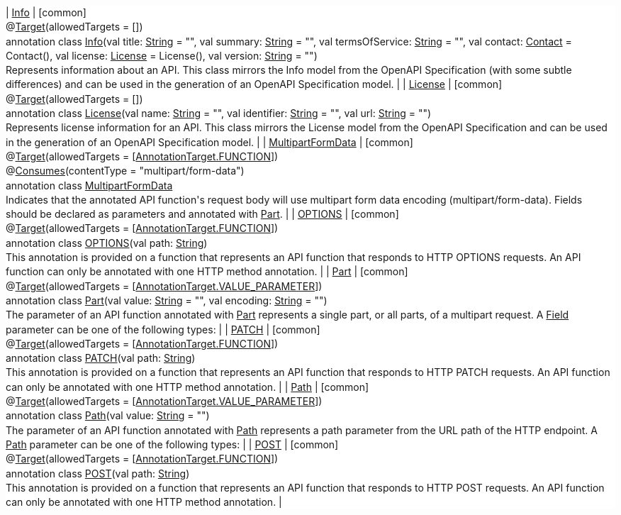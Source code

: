 | [Info](-info/index.md) | [common]<br>@[Target](https://kotlinlang.org/api/latest/jvm/stdlib/kotlin.annotation/-target/index.html)(allowedTargets = [])<br>annotation class [Info](-info/index.md)(val title: [String](https://kotlinlang.org/api/latest/jvm/stdlib/kotlin/-string/index.html) = &quot;&quot;, val summary: [String](https://kotlinlang.org/api/latest/jvm/stdlib/kotlin/-string/index.html) = &quot;&quot;, val termsOfService: [String](https://kotlinlang.org/api/latest/jvm/stdlib/kotlin/-string/index.html) = &quot;&quot;, val contact: [Contact](-contact/index.md) = Contact(), val license: [License](-license/index.md) = License(), val version: [String](https://kotlinlang.org/api/latest/jvm/stdlib/kotlin/-string/index.html) = &quot;&quot;)<br>Represents information about an API. This class mirrors the Info model from the OpenAPI Specification (with some subtle differences) and can be used in the generation of an OpenAPI Specification model. |
| [License](-license/index.md) | [common]<br>@[Target](https://kotlinlang.org/api/latest/jvm/stdlib/kotlin.annotation/-target/index.html)(allowedTargets = [])<br>annotation class [License](-license/index.md)(val name: [String](https://kotlinlang.org/api/latest/jvm/stdlib/kotlin/-string/index.html) = &quot;&quot;, val identifier: [String](https://kotlinlang.org/api/latest/jvm/stdlib/kotlin/-string/index.html) = &quot;&quot;, val url: [String](https://kotlinlang.org/api/latest/jvm/stdlib/kotlin/-string/index.html) = &quot;&quot;)<br>Represents license information for an API. This class mirrors the License model from the OpenAPI Specification and can be used in the generation of an OpenAPI Specification model. |
| [MultipartFormData](-multipart-form-data/index.md) | [common]<br>@[Target](https://kotlinlang.org/api/latest/jvm/stdlib/kotlin.annotation/-target/index.html)(allowedTargets = [[AnnotationTarget.FUNCTION](https://kotlinlang.org/api/latest/jvm/stdlib/kotlin.annotation/-annotation-target/-f-u-n-c-t-i-o-n/index.html)])<br>@[Consumes](-consumes/index.md)(contentType = &quot;multipart/form-data&quot;)<br>annotation class [MultipartFormData](-multipart-form-data/index.md)<br>Indicates that the annotated API function's request body will use multipart form data encoding (multipart/form-data). Fields should be declared as parameters and annotated with [Part](-part/index.md). |
| [OPTIONS](-o-p-t-i-o-n-s/index.md) | [common]<br>@[Target](https://kotlinlang.org/api/latest/jvm/stdlib/kotlin.annotation/-target/index.html)(allowedTargets = [[AnnotationTarget.FUNCTION](https://kotlinlang.org/api/latest/jvm/stdlib/kotlin.annotation/-annotation-target/-f-u-n-c-t-i-o-n/index.html)])<br>annotation class [OPTIONS](-o-p-t-i-o-n-s/index.md)(val path: [String](https://kotlinlang.org/api/latest/jvm/stdlib/kotlin/-string/index.html))<br>This annotation is provided on a function that represents an API function that responds to HTTP OPTIONS requests. An API function can only be annotated with one HTTP method annotation. |
| [Part](-part/index.md) | [common]<br>@[Target](https://kotlinlang.org/api/latest/jvm/stdlib/kotlin.annotation/-target/index.html)(allowedTargets = [[AnnotationTarget.VALUE_PARAMETER](https://kotlinlang.org/api/latest/jvm/stdlib/kotlin.annotation/-annotation-target/-v-a-l-u-e_-p-a-r-a-m-e-t-e-r/index.html)])<br>annotation class [Part](-part/index.md)(val value: [String](https://kotlinlang.org/api/latest/jvm/stdlib/kotlin/-string/index.html) = &quot;&quot;, val encoding: [String](https://kotlinlang.org/api/latest/jvm/stdlib/kotlin/-string/index.html) = &quot;&quot;)<br>The parameter of an API function annotated with [Part](-part/index.md) represents a single part, or all parts, of a multipart request. A [Field](-field/index.md) parameter can be one of the following types: |
| [PATCH](-p-a-t-c-h/index.md) | [common]<br>@[Target](https://kotlinlang.org/api/latest/jvm/stdlib/kotlin.annotation/-target/index.html)(allowedTargets = [[AnnotationTarget.FUNCTION](https://kotlinlang.org/api/latest/jvm/stdlib/kotlin.annotation/-annotation-target/-f-u-n-c-t-i-o-n/index.html)])<br>annotation class [PATCH](-p-a-t-c-h/index.md)(val path: [String](https://kotlinlang.org/api/latest/jvm/stdlib/kotlin/-string/index.html))<br>This annotation is provided on a function that represents an API function that responds to HTTP PATCH requests. An API function can only be annotated with one HTTP method annotation. |
| [Path](-path/index.md) | [common]<br>@[Target](https://kotlinlang.org/api/latest/jvm/stdlib/kotlin.annotation/-target/index.html)(allowedTargets = [[AnnotationTarget.VALUE_PARAMETER](https://kotlinlang.org/api/latest/jvm/stdlib/kotlin.annotation/-annotation-target/-v-a-l-u-e_-p-a-r-a-m-e-t-e-r/index.html)])<br>annotation class [Path](-path/index.md)(val value: [String](https://kotlinlang.org/api/latest/jvm/stdlib/kotlin/-string/index.html) = &quot;&quot;)<br>The parameter of an API function annotated with [Path](-path/index.md) represents a path parameter from the URL path of the HTTP endpoint. A [Path](-path/index.md) parameter can be one of the following types: |
| [POST](-p-o-s-t/index.md) | [common]<br>@[Target](https://kotlinlang.org/api/latest/jvm/stdlib/kotlin.annotation/-target/index.html)(allowedTargets = [[AnnotationTarget.FUNCTION](https://kotlinlang.org/api/latest/jvm/stdlib/kotlin.annotation/-annotation-target/-f-u-n-c-t-i-o-n/index.html)])<br>annotation class [POST](-p-o-s-t/index.md)(val path: [String](https://kotlinlang.org/api/latest/jvm/stdlib/kotlin/-string/index.html))<br>This annotation is provided on a function that represents an API function that responds to HTTP POST requests. An API function can only be annotated with one HTTP method annotation. |